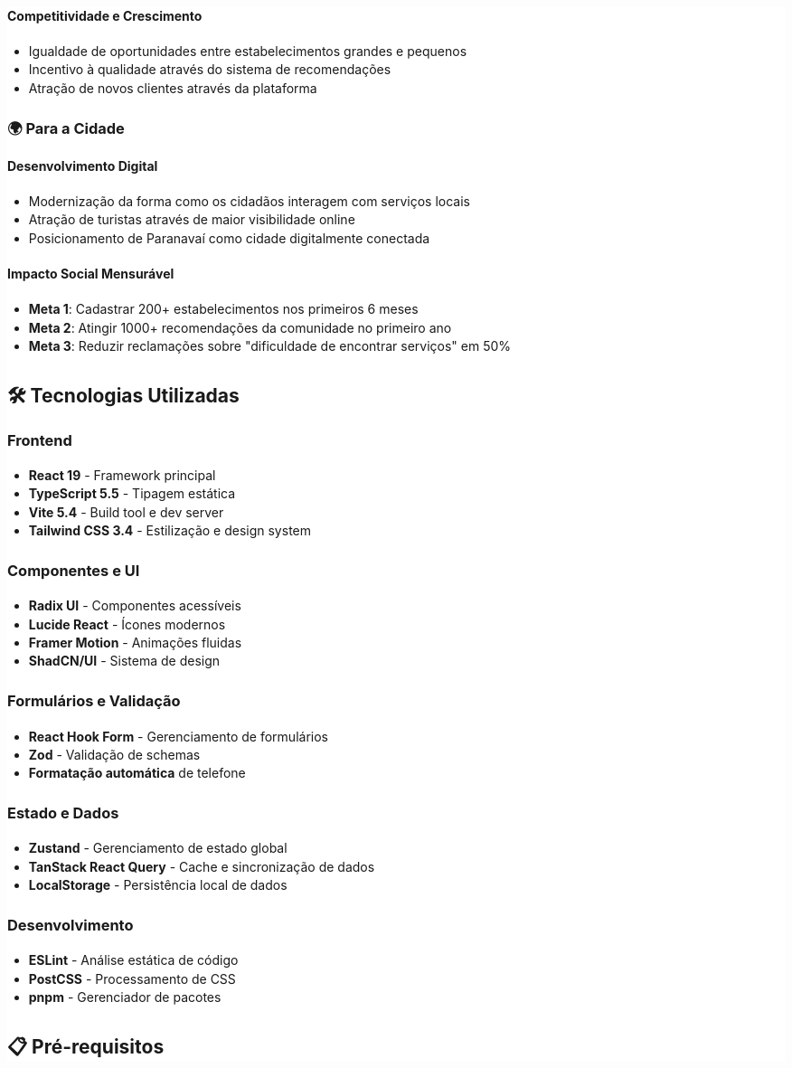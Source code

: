 #### **Competitividade e Crescimento**
- Igualdade de oportunidades entre estabelecimentos grandes e pequenos
- Incentivo à qualidade através do sistema de recomendações
- Atração de novos clientes através da plataforma

### 🌍 **Para a Cidade**

#### **Desenvolvimento Digital**
- Modernização da forma como os cidadãos interagem com serviços locais
- Atração de turistas através de maior visibilidade online
- Posicionamento de Paranavaí como cidade digitalmente conectada

#### **Impacto Social Mensurável**
- **Meta 1**: Cadastrar 200+ estabelecimentos nos primeiros 6 meses
- **Meta 2**: Atingir 1000+ recomendações da comunidade no primeiro ano
- **Meta 3**: Reduzir reclamações sobre "dificuldade de encontrar serviços" em 50%

## 🛠️ Tecnologias Utilizadas

### **Frontend**
- **React 19** - Framework principal
- **TypeScript 5.5** - Tipagem estática
- **Vite 5.4** - Build tool e dev server
- **Tailwind CSS 3.4** - Estilização e design system

### **Componentes e UI**
- **Radix UI** - Componentes acessíveis
- **Lucide React** - Ícones modernos
- **Framer Motion** - Animações fluidas
- **ShadCN/UI** - Sistema de design

### **Formulários e Validação**
- **React Hook Form** - Gerenciamento de formulários
- **Zod** - Validação de schemas
- **Formatação automática** de telefone

### **Estado e Dados**
- **Zustand** - Gerenciamento de estado global
- **TanStack React Query** - Cache e sincronização de dados
- **LocalStorage** - Persistência local de dados

### **Desenvolvimento**
- **ESLint** - Análise estática de código
- **PostCSS** - Processamento de CSS
- **pnpm** - Gerenciador de pacotes

## 📋 Pré-requisitos
